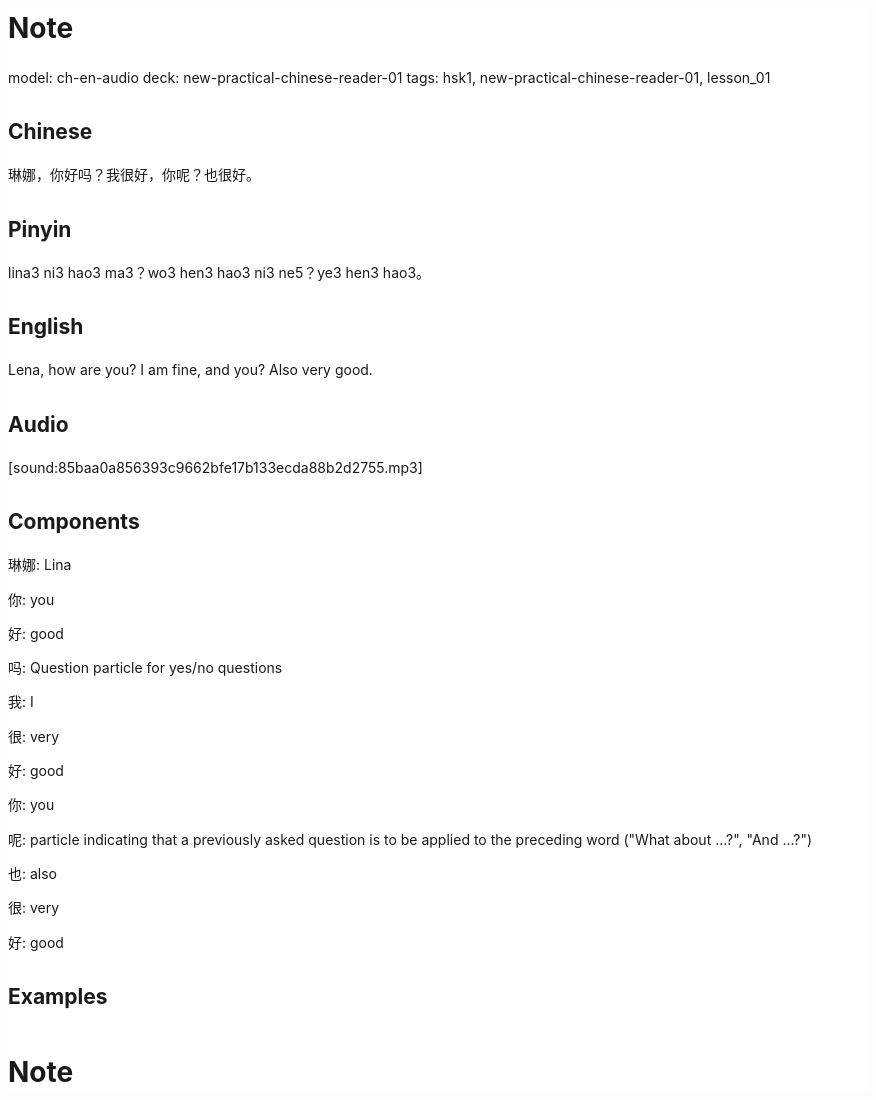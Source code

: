 


# Note
model: ch-en-audio
deck: new-practical-chinese-reader-01
tags: hsk1, new-practical-chinese-reader-01, lesson_01

## Chinese
琳娜，你好吗？我很好，你呢？也很好。
## Pinyin
lina3 ni3 hao3 ma3？wo3 hen3 hao3 ni3 ne5？ye3 hen3 hao3。
## English
Lena, how are you? I am fine, and you? Also very good.
## Audio
[sound:85baa0a856393c9662bfe17b133ecda88b2d2755.mp3]
## Components


琳娜: Lina

你: you

好: good

吗: Question particle for yes/no questions



我: I

很: very

好: good

你: you

呢: particle indicating that a previously asked question is to be applied to the preceding word (&#34;What about ...?&#34;, &#34;And ...?&#34;)



也: also

很: very

好: good


## Examples

# Note
